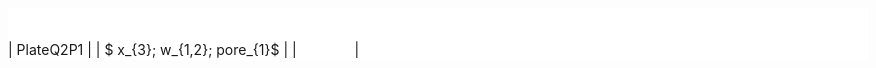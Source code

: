 | PlateQ2P1                                   |   | $ x_{3}; w_{1,2}; pore_{1}$                 |  |  <img src = "../../images/elements/dummy.png" width="50px"> |